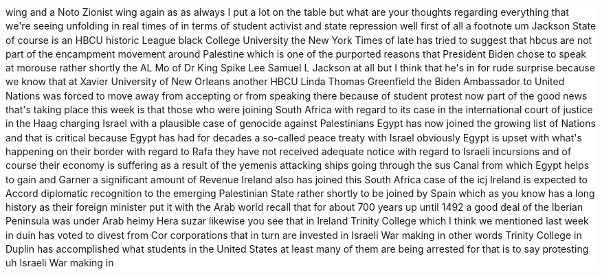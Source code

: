 wing and a Noto Zionist wing
again as as always I put a lot on the
table but what are your thoughts
regarding everything that we're seeing
unfolding in real times of in terms of
student activist and state repression
well first of all a footnote um Jackson
State of course is an HBCU historic
League black College University the New
York Times of late has tried to suggest
that hbcus are not part of the
encampment movement around Palestine
which is one of the purported reasons
that President Biden chose to speak at
morouse
rather shortly the AL Mo of Dr King
Spike Lee Samuel L Jackson at all but I
think that he's in for rude surprise
because we know that at Xavier
University of New Orleans another HBCU
Linda Thomas Greenfield the Biden
Ambassador to United Nations was forced
to move away from accepting or from
speaking there because of student
protest now part of the good news that's
taking place this week is that those who
were joining South Africa with regard to
its case in the international court of
justice in the Haag charging Israel with
a plausible case of genocide against
Palestinians Egypt has now joined the
growing list of Nations and that is
critical because Egypt has had for
decades a so-called peace treaty with
Israel obviously Egypt is upset with
what's happening on their border with
regard to Rafa they have not received
adequate notice with regard to Israeli
incursions and of course their economy
is suffering as a result of the yemenis
attacking ships going through the sus
Canal from which Egypt helps to gain and
Garner a significant amount of Revenue
Ireland also has joined this South
Africa case of the
icj Ireland is expected to Accord
diplomatic recognition to the emerging
Palestinian State rather shortly to be
joined by Spain which as you know has a
long history as their foreign minister
put it with the Arab world recall that
for about 700 years up until
1492 a good deal of the Iberian
Peninsula was under Arab heimy Hera
suzar likewise you see that in Ireland
Trinity College which I think we
mentioned last week in duin has voted to
divest from Cor corporations that in
turn are invested in Israeli War making
in other words Trinity College in Duplin
has accomplished what students in the
United States at least many of them are
being arrested for that is to say
protesting uh Israeli War making in